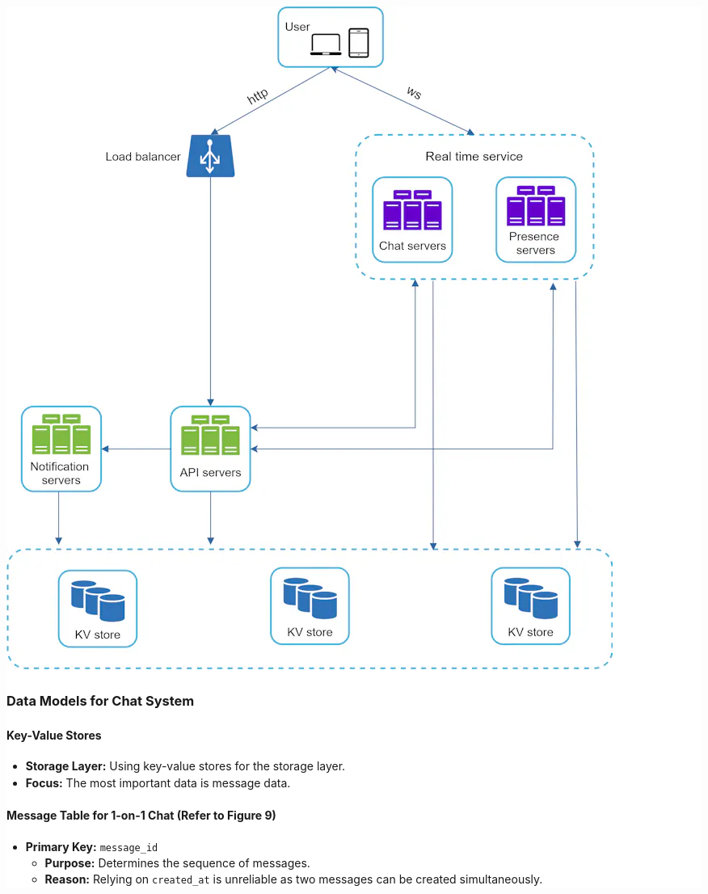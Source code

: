 ![alt text](https://github.com/madhavkosi/designPatterningolang/blob/main/SystemDesign/image%20folder/highlevelDiagram.webp)


### Data Models for Chat System

#### Key-Value Stores
- **Storage Layer:** Using key-value stores for the storage layer.
- **Focus:** The most important data is message data.

#### Message Table for 1-on-1 Chat (Refer to Figure 9)
- **Primary Key:** `message_id`
  - **Purpose:** Determines the sequence of messages.
  - **Reason:** Relying on `created_at` is unreliable as two messages can be created simultaneously.

